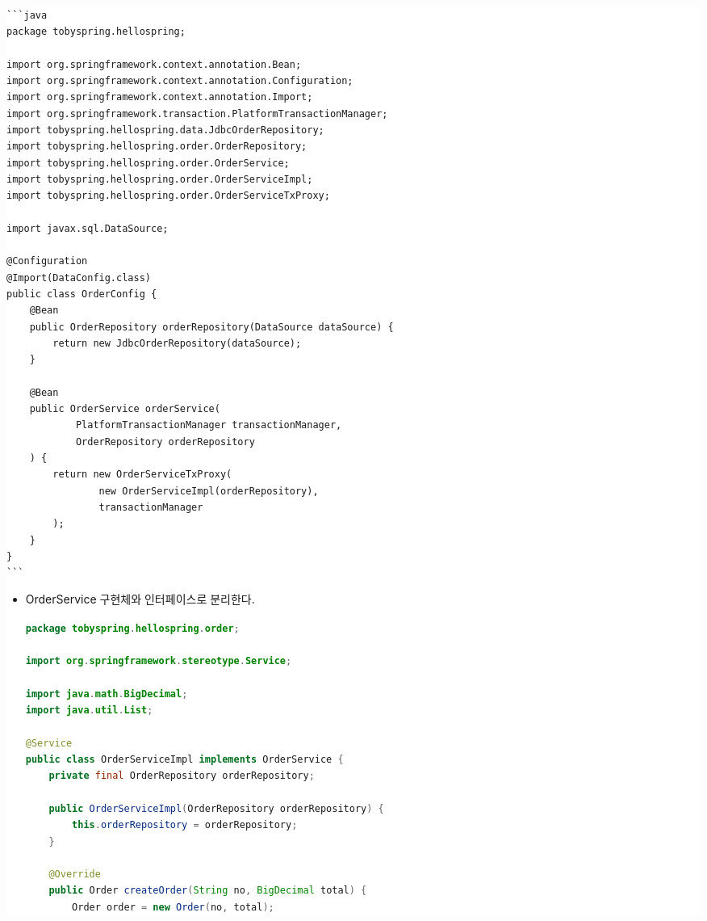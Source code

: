     ```java
    package tobyspring.hellospring;
    
    import org.springframework.context.annotation.Bean;
    import org.springframework.context.annotation.Configuration;
    import org.springframework.context.annotation.Import;
    import org.springframework.transaction.PlatformTransactionManager;
    import tobyspring.hellospring.data.JdbcOrderRepository;
    import tobyspring.hellospring.order.OrderRepository;
    import tobyspring.hellospring.order.OrderService;
    import tobyspring.hellospring.order.OrderServiceImpl;
    import tobyspring.hellospring.order.OrderServiceTxProxy;
    
    import javax.sql.DataSource;
    
    @Configuration
    @Import(DataConfig.class)
    public class OrderConfig {
        @Bean
        public OrderRepository orderRepository(DataSource dataSource) {
            return new JdbcOrderRepository(dataSource);
        }
    
        @Bean
        public OrderService orderService(
                PlatformTransactionManager transactionManager,
                OrderRepository orderRepository
        ) {
            return new OrderServiceTxProxy(
                    new OrderServiceImpl(orderRepository),
                    transactionManager
            );
        }
    }
    ```
    
- OrderService 구현체와 인터페이스로 분리한다.
    
    ```java
    package tobyspring.hellospring.order;
    
    import org.springframework.stereotype.Service;
    
    import java.math.BigDecimal;
    import java.util.List;
    
    @Service
    public class OrderServiceImpl implements OrderService {
        private final OrderRepository orderRepository;
    
        public OrderServiceImpl(OrderRepository orderRepository) {
            this.orderRepository = orderRepository;
        }
    
        @Override
        public Order createOrder(String no, BigDecimal total) {
            Order order = new Order(no, total);
    